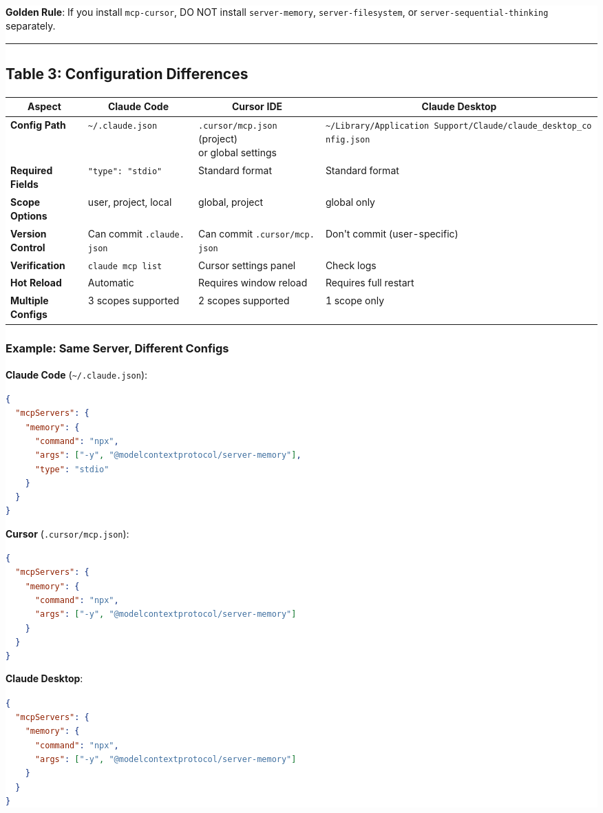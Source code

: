 **Golden Rule**: If you install `mcp-cursor`, DO NOT install `server-memory`, `server-filesystem`, or `server-sequential-thinking` separately.

---

## Table 3: Configuration Differences

| Aspect | Claude Code | Cursor IDE | Claude Desktop |
|--------|-------------|------------|----------------|
| **Config Path** | `~/.claude.json` | `.cursor/mcp.json` (project)<br>or global settings | `~/Library/Application Support/Claude/claude_desktop_config.json` |
| **Required Fields** | `"type": "stdio"` | Standard format | Standard format |
| **Scope Options** | user, project, local | global, project | global only |
| **Version Control** | Can commit `.claude.json` | Can commit `.cursor/mcp.json` | Don't commit (user-specific) |
| **Verification** | `claude mcp list` | Cursor settings panel | Check logs |
| **Hot Reload** | Automatic | Requires window reload | Requires full restart |
| **Multiple Configs** | 3 scopes supported | 2 scopes supported | 1 scope only |

### Example: Same Server, Different Configs

**Claude Code** (`~/.claude.json`):
```json
{
  "mcpServers": {
    "memory": {
      "command": "npx",
      "args": ["-y", "@modelcontextprotocol/server-memory"],
      "type": "stdio"
    }
  }
}
```

**Cursor** (`.cursor/mcp.json`):
```json
{
  "mcpServers": {
    "memory": {
      "command": "npx",
      "args": ["-y", "@modelcontextprotocol/server-memory"]
    }
  }
}
```

**Claude Desktop**:
```json
{
  "mcpServers": {
    "memory": {
      "command": "npx",
      "args": ["-y", "@modelcontextprotocol/server-memory"]
    }
  }
}
```
